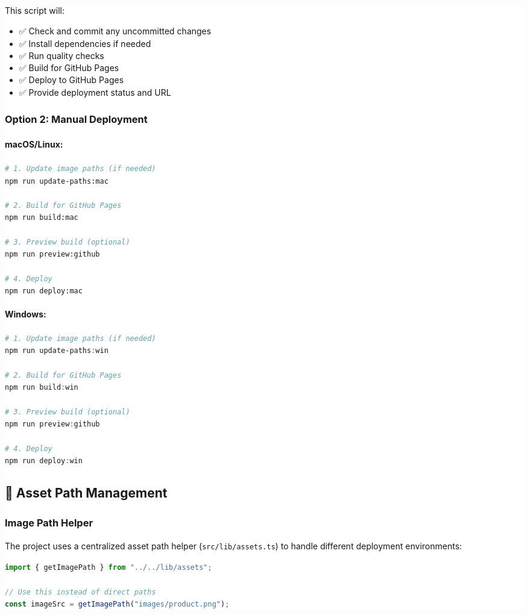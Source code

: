 This script will:
- ✅ Check and commit any uncommitted changes
- ✅ Install dependencies if needed
- ✅ Run quality checks
- ✅ Build for GitHub Pages
- ✅ Deploy to GitHub Pages
- ✅ Provide deployment status and URL

### Option 2: Manual Deployment

#### macOS/Linux:
```bash
# 1. Update image paths (if needed)
npm run update-paths:mac

# 2. Build for GitHub Pages
npm run build:mac

# 3. Preview build (optional)
npm run preview:github

# 4. Deploy
npm run deploy:mac
```

#### Windows:
```powershell
# 1. Update image paths (if needed)
npm run update-paths:win

# 2. Build for GitHub Pages
npm run build:win

# 3. Preview build (optional)
npm run preview:github

# 4. Deploy
npm run deploy:win
```

## 🔧 Asset Path Management

### Image Path Helper
The project uses a centralized asset path helper (`src/lib/assets.ts`) to handle different deployment environments:

```typescript
import { getImagePath } from "../../lib/assets";

// Use this instead of direct paths
const imageSrc = getImagePath("images/product.png");
```
